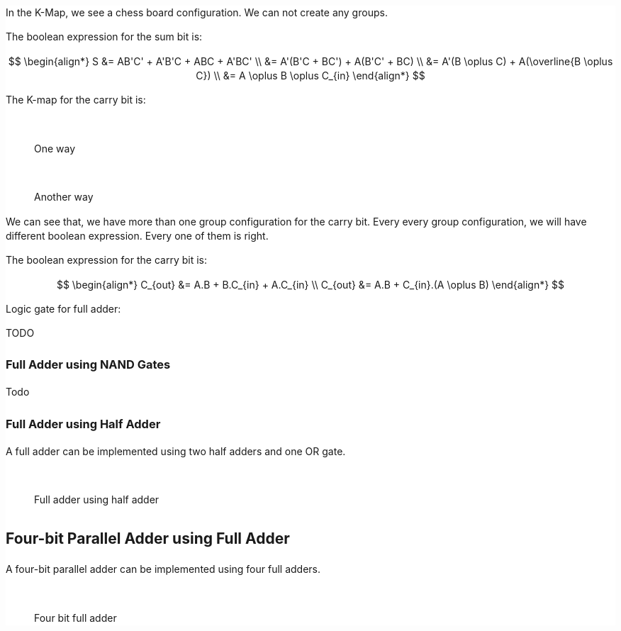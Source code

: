 In the K-Map, we see a chess board configuration. We can not create any groups.

The boolean expression for the sum bit is:

$$
\begin{align*}
S   &= AB'C' + A'B'C + ABC + A'BC' \\
    &= A'(B'C + BC') + A(B'C' + BC) \\
    &= A'(B \oplus C) + A(\overline{B \oplus C}) \\
    &= A \oplus B \oplus C_{in}
\end{align*}
$$

The K-map for the carry bit is:

<div>

<figure><img src=".gitbook/assets/adder-subtractor/fullAdderCarry1.png" alt=""><figcaption><p>One way</p></figcaption></figure>

 

<figure><img src=".gitbook/assets/adder-subtractor/fullAdderCarry2.png" alt=""><figcaption><p>Another way</p></figcaption></figure>

</div>

We can see that, we have more than one group configuration for the carry bit.  Every every group configuration, we will have different boolean expression. Every one of them is right.

The boolean expression for the carry bit is:

$$
\begin{align*} 
C_{out} &= A.B + B.C_{in} + A.C_{in} \\ C_{out} &= A.B + C_{in}.(A \oplus B)
\end{align*}
$$

Logic gate for full adder:

TODO

### Full Adder using NAND Gates

Todo

### Full Adder using Half Adder

A full adder can be implemented using two half adders and one OR gate.

<figure><img src=".gitbook/assets/adder-subtractor/fullAdderUsingHalfAdder.png" alt=""><figcaption><p>Full adder using half adder</p></figcaption></figure>

## Four-bit Parallel Adder using Full Adder

A four-bit parallel adder can be implemented using four full adders.

<figure><img src=".gitbook/assets/adder-subtractor/fourBitFullAdder.png" alt=""><figcaption><p>Four bit full adder</p></figcaption></figure>

